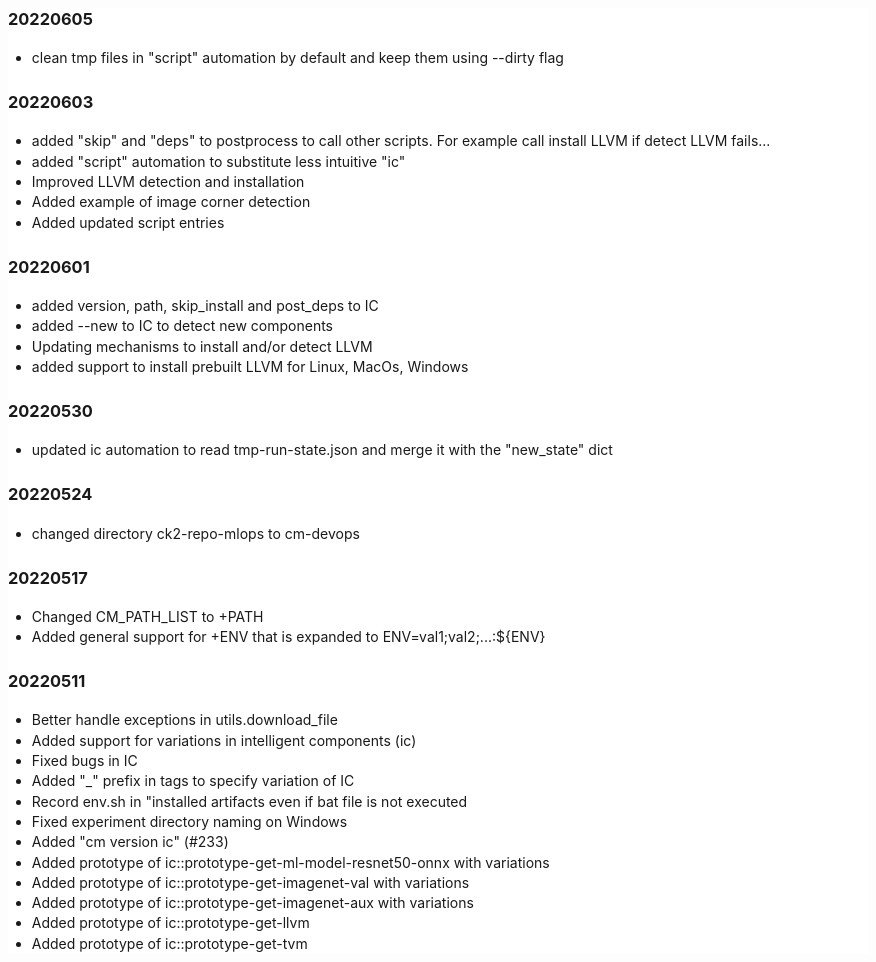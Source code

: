 ### 20220605
 * clean tmp files in "script" automation by default and keep them using --dirty flag

### 20220603
 * added "skip" and "deps" to postprocess to call other scripts.
   For example call install LLVM if detect LLVM fails...
 * added "script" automation to substitute less intuitive "ic"
 * Improved LLVM detection and installation
 * Added example of image corner detection
 * Added updated script entries

### 20220601
 * added version, path, skip_install and post_deps to IC 
 * added --new to IC to detect new components
 * Updating mechanisms to install and/or detect LLVM
 * added support to install prebuilt LLVM for Linux, MacOs, Windows

### 20220530
 * updated ic automation to read tmp-run-state.json 
   and merge it with the "new_state" dict

### 20220524
 * changed directory ck2-repo-mlops to cm-devops

### 20220517
 * Changed CM_PATH_LIST to +PATH
 * Added general support for +ENV that is expanded to ENV=val1;val2;...:${ENV}

### 20220511
 * Better handle exceptions in utils.download_file
 * Added support for variations in intelligent components (ic)
 * Fixed bugs in IC
 * Added "_" prefix in tags to specify variation of IC
 * Record env.sh in "installed artifacts even if bat file is not executed
 * Fixed experiment directory naming on Windows
 * Added "cm version ic" (#233)
 * Added prototype of ic::prototype-get-ml-model-resnet50-onnx with variations
 * Added prototype of ic::prototype-get-imagenet-val with variations
 * Added prototype of ic::prototype-get-imagenet-aux with variations
 * Added prototype of ic::prototype-get-llvm
 * Added prototype of ic::prototype-get-tvm
